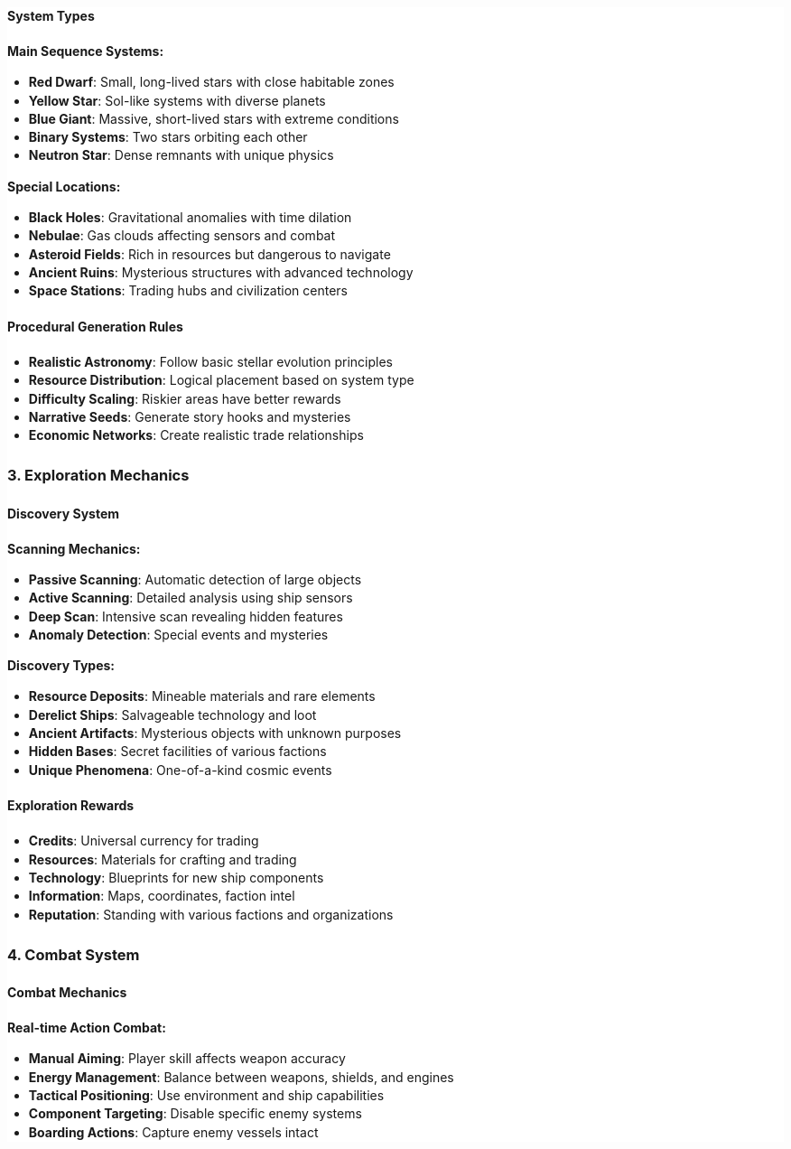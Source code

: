#### System Types
**Main Sequence Systems:**
- **Red Dwarf**: Small, long-lived stars with close habitable zones
- **Yellow Star**: Sol-like systems with diverse planets
- **Blue Giant**: Massive, short-lived stars with extreme conditions
- **Binary Systems**: Two stars orbiting each other
- **Neutron Star**: Dense remnants with unique physics

**Special Locations:**
- **Black Holes**: Gravitational anomalies with time dilation
- **Nebulae**: Gas clouds affecting sensors and combat
- **Asteroid Fields**: Rich in resources but dangerous to navigate
- **Ancient Ruins**: Mysterious structures with advanced technology
- **Space Stations**: Trading hubs and civilization centers

#### Procedural Generation Rules
- **Realistic Astronomy**: Follow basic stellar evolution principles
- **Resource Distribution**: Logical placement based on system type
- **Difficulty Scaling**: Riskier areas have better rewards
- **Narrative Seeds**: Generate story hooks and mysteries
- **Economic Networks**: Create realistic trade relationships

### 3. Exploration Mechanics

#### Discovery System
**Scanning Mechanics:**
- **Passive Scanning**: Automatic detection of large objects
- **Active Scanning**: Detailed analysis using ship sensors
- **Deep Scan**: Intensive scan revealing hidden features
- **Anomaly Detection**: Special events and mysteries

**Discovery Types:**
- **Resource Deposits**: Mineable materials and rare elements
- **Derelict Ships**: Salvageable technology and loot
- **Ancient Artifacts**: Mysterious objects with unknown purposes
- **Hidden Bases**: Secret facilities of various factions
- **Unique Phenomena**: One-of-a-kind cosmic events

#### Exploration Rewards
- **Credits**: Universal currency for trading
- **Resources**: Materials for crafting and trading
- **Technology**: Blueprints for new ship components
- **Information**: Maps, coordinates, faction intel
- **Reputation**: Standing with various factions and organizations

### 4. Combat System

#### Combat Mechanics
**Real-time Action Combat:**
- **Manual Aiming**: Player skill affects weapon accuracy
- **Energy Management**: Balance between weapons, shields, and engines
- **Tactical Positioning**: Use environment and ship capabilities
- **Component Targeting**: Disable specific enemy systems
- **Boarding Actions**: Capture enemy vessels intact
